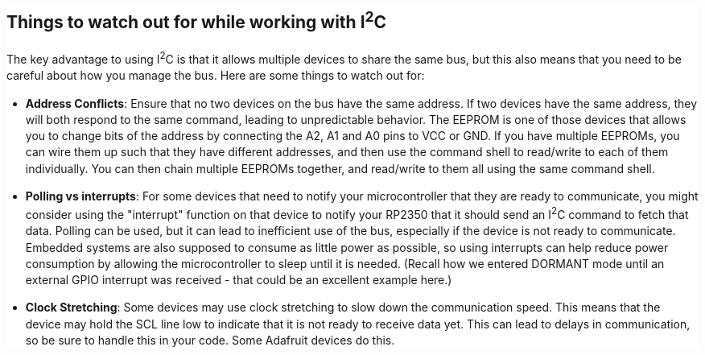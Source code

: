 ## Things to watch out for while working with I<sup>2</sup>C

The key advantage to using I<sup>2</sup>C is that it allows multiple devices to share the same bus, but this also means that you need to be careful about how you manage the bus. Here are some things to watch out for:

- **Address Conflicts**: Ensure that no two devices on the bus have the same address. If two devices have the same address, they will both respond to the same command, leading to unpredictable behavior.  The EEPROM is one of those devices that allows you to change bits of the address by connecting the A2, A1 and A0 pins to VCC or GND.  If you have multiple EEPROMs, you can wire them up such that they have different addresses, and then use the command shell to read/write to each of them individually.  You can then chain multiple EEPROMs together, and read/write to them all using the same command shell.

- **Polling vs interrupts**: For some devices that need to notify your microcontroller that they are ready to communicate, you might consider using the "interrupt" function on that device to notify your RP2350 that it should send an I<sup>2</sup>C command to fetch that data.  Polling can be used, but it can lead to inefficient use of the bus, especially if the device is not ready to communicate.  Embedded systems are also supposed to consume as little power as possible, so using interrupts can help reduce power consumption by allowing the microcontroller to sleep until it is needed.  (Recall how we entered DORMANT mode until an external GPIO interrupt was received - that could be an excellent example here.)

- **Clock Stretching**: Some devices may use clock stretching to slow down the communication speed. This means that the device may hold the SCL line low to indicate that it is not ready to receive data yet.  This can lead to delays in communication, so be sure to handle this in your code.  Some Adafruit devices do this.